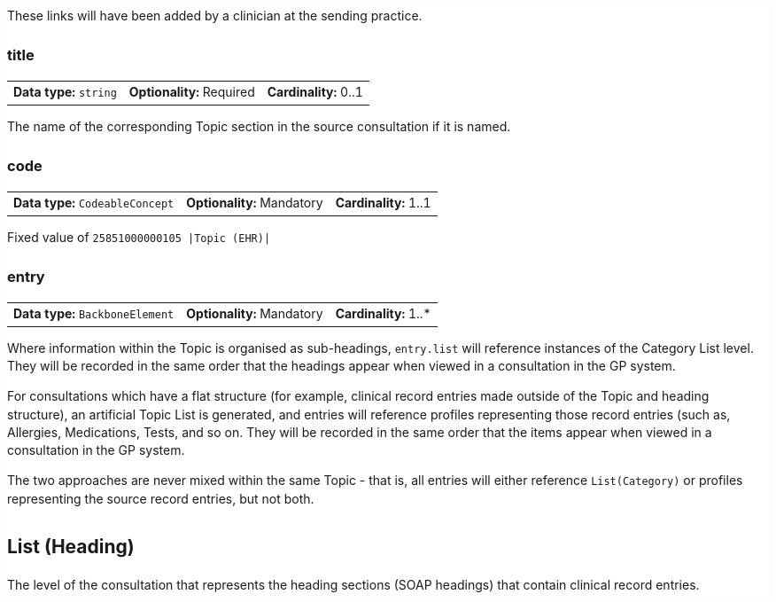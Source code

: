 These links will have been added by a clinician at the sending practice.

### title

<table class='resource-attributes'>
    <tr>
        <td><b>Data type:</b> <code>string</code></td>
        <td><b>Optionality:</b> Required</td>
        <td><b>Cardinality:</b> 0..1</td>
    </tr>
</table>

The name of the corresponding Topic section in the source consultation if it is named.

### code

<table class='resource-attributes'>
    <tr>
        <td><b>Data type:</b> <code>CodeableConcept</code></td>
        <td><b>Optionality:</b> Mandatory</td>
        <td><b>Cardinality:</b> 1..1</td>
    </tr>
</table>

Fixed value of `25851000000105 |Topic (EHR)|`

### entry

<table class='resource-attributes'>
    <tr>
        <td><b>Data type:</b> <code>BackboneElement</code></td>
        <td><b>Optionality:</b> Mandatory</td>
        <td><b>Cardinality:</b> 1..*</td>
    </tr>
</table>

Where information within the Topic is organised as sub-headings, <code>entry.list</code> will reference instances of the Category List level.  They will be recorded in the same order that the headings appear when viewed in a consultation in the GP system.

For consultations which have a flat structure (for example, clinical record entries made outside of the Topic and heading structure), an artificial Topic List is generated, and entries will reference profiles representing those record entries (such as, Allergies, Medications, Tests, and so on. They will be recorded in the same order that the items appear when viewed in a consultation in the GP system.

The two approaches are never mixed within the same Topic - that is, all entries will either reference `List(Category)` or profiles representing the source record entries, but not both.

## List (Heading)

The level of the consultation that represents the heading sections (SOAP headings) that contain clinical record entries.
